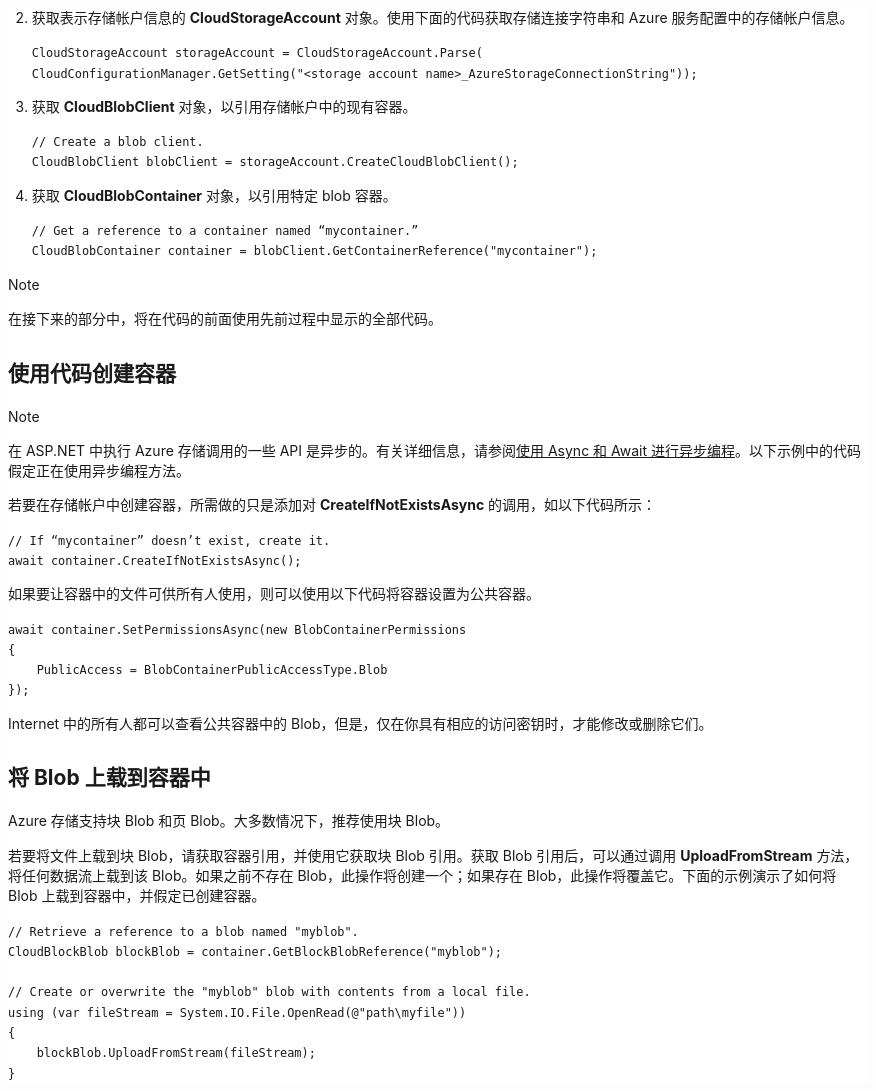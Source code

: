 2. 获取表示存储帐户信息的 **CloudStorageAccount** 对象。使用下面的代码获取存储连接字符串和 Azure 服务配置中的存储帐户信息。

    ```
    CloudStorageAccount storageAccount = CloudStorageAccount.Parse(
    CloudConfigurationManager.GetSetting("<storage account name>_AzureStorageConnectionString"));
    ```

3. 获取 **CloudBlobClient** 对象，以引用存储帐户中的现有容器。

    ```
    // Create a blob client.
    CloudBlobClient blobClient = storageAccount.CreateCloudBlobClient();
    ```

4. 获取 **CloudBlobContainer** 对象，以引用特定 blob 容器。

    ```
    // Get a reference to a container named “mycontainer.”
    CloudBlobContainer container = blobClient.GetContainerReference("mycontainer");
    ```

> [!NOTE]
> 在接下来的部分中，将在代码的前面使用先前过程中显示的全部代码。

## 使用代码创建容器

> [!NOTE]
>在 ASP.NET 中执行 Azure 存储调用的一些 API 是异步的。有关详细信息，请参阅[使用 Async 和 Await 进行异步编程](http://msdn.microsoft.com/zh-cn/library/hh191443.aspx)。以下示例中的代码假定正在使用异步编程方法。

若要在存储帐户中创建容器，所需做的只是添加对 **CreateIfNotExistsAsync** 的调用，如以下代码所示：

```
// If “mycontainer” doesn’t exist, create it.
await container.CreateIfNotExistsAsync();
```

如果要让容器中的文件可供所有人使用，则可以使用以下代码将容器设置为公共容器。

```
await container.SetPermissionsAsync(new BlobContainerPermissions
{
    PublicAccess = BlobContainerPublicAccessType.Blob
});
```

Internet 中的所有人都可以查看公共容器中的 Blob，但是，仅在你具有相应的访问密钥时，才能修改或删除它们。

## 将 Blob 上载到容器中

Azure 存储支持块 Blob 和页 Blob。大多数情况下，推荐使用块 Blob。

若要将文件上载到块 Blob，请获取容器引用，并使用它获取块 Blob 引用。获取 Blob 引用后，可以通过调用 **UploadFromStream** 方法，将任何数据流上载到该 Blob。如果之前不存在 Blob，此操作将创建一个；如果存在 Blob，此操作将覆盖它。下面的示例演示了如何将 Blob 上载到容器中，并假定已创建容器。

```
// Retrieve a reference to a blob named "myblob".
CloudBlockBlob blockBlob = container.GetBlockBlobReference("myblob");

// Create or overwrite the "myblob" blob with contents from a local file.
using (var fileStream = System.IO.File.OpenRead(@"path\myfile"))
{
    blockBlob.UploadFromStream(fileStream);
}
```

